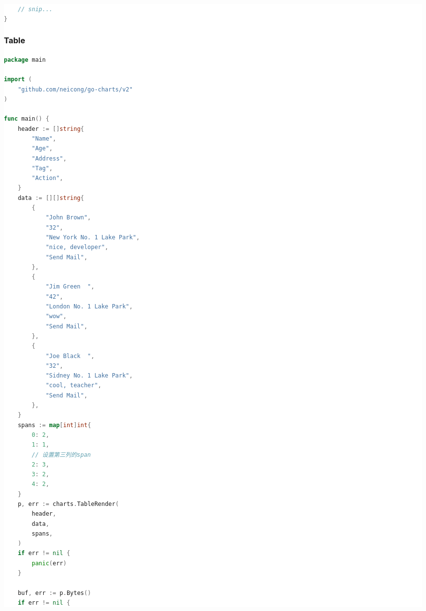 ```go
	// snip...
}
```

### Table

```go
package main

import (
	"github.com/neicong/go-charts/v2"
)

func main() {
	header := []string{
		"Name",
		"Age",
		"Address",
		"Tag",
		"Action",
	}
	data := [][]string{
		{
			"John Brown",
			"32",
			"New York No. 1 Lake Park",
			"nice, developer",
			"Send Mail",
		},
		{
			"Jim Green	",
			"42",
			"London No. 1 Lake Park",
			"wow",
			"Send Mail",
		},
		{
			"Joe Black	",
			"32",
			"Sidney No. 1 Lake Park",
			"cool, teacher",
			"Send Mail",
		},
	}
	spans := map[int]int{
		0: 2,
		1: 1,
		// 设置第三列的span
		2: 3,
		3: 2,
		4: 2,
	}
	p, err := charts.TableRender(
		header,
		data,
		spans,
	)
	if err != nil {
		panic(err)
	}

	buf, err := p.Bytes()
	if err != nil {
```